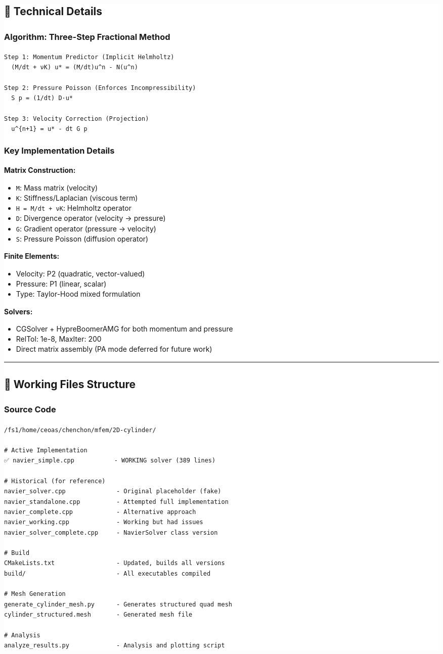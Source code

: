 
## 🔧 Technical Details

### Algorithm: Three-Step Fractional Method

```
Step 1: Momentum Predictor (Implicit Helmholtz)
  (M/dt + νK) u* = (M/dt)u^n - N(u^n)

Step 2: Pressure Poisson (Enforces Incompressibility)
  S p = (1/dt) D·u*

Step 3: Velocity Correction (Projection)
  u^{n+1} = u* - dt G p
```

### Key Implementation Details

**Matrix Construction:**
- `M`: Mass matrix (velocity)
- `K`: Stiffness/Laplacian (viscous term)
- `H = M/dt + νK`: Helmholtz operator
- `D`: Divergence operator (velocity → pressure)
- `G`: Gradient operator (pressure → velocity)
- `S`: Pressure Poisson (diffusion operator)

**Finite Elements:**
- Velocity: P2 (quadratic, vector-valued)
- Pressure: P1 (linear, scalar)
- Type: Taylor-Hood mixed formulation

**Solvers:**
- CGSolver + HypreBoomerAMG for both momentum and pressure
- RelTol: 1e-8, MaxIter: 200
- Direct matrix assembly (PA mode deferred for future work)

---

## 📁 Working Files Structure

### Source Code
```
/fs1/home/ceoas/chenchon/mfem/2D-cylinder/

# Active Implementation
✅ navier_simple.cpp           - WORKING solver (389 lines)

# Historical (for reference)
navier_solver.cpp              - Original placeholder (fake)
navier_standalone.cpp          - Attempted full implementation
navier_complete.cpp            - Alternative approach
navier_working.cpp             - Working but had issues
navier_solver_complete.cpp     - NavierSolver class version

# Build
CMakeLists.txt                 - Updated, builds all versions
build/                         - All executables compiled

# Mesh Generation
generate_cylinder_mesh.py      - Generates structured quad mesh
cylinder_structured.mesh       - Generated mesh file

# Analysis
analyze_results.py             - Analysis and plotting script
```